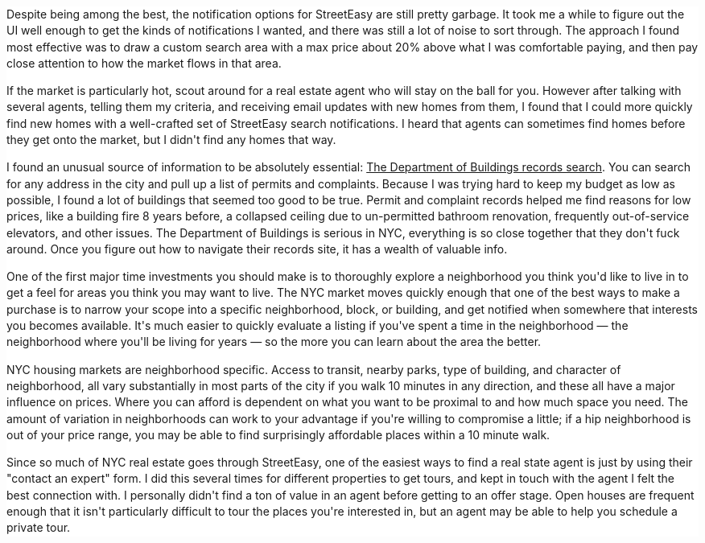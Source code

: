 Despite being among the best, the notification options for StreetEasy
are still pretty garbage. It took me a while to figure out the UI well
enough to get the kinds of notifications I wanted, and there was still a
lot of noise to sort through. The approach I found most effective was to
draw a custom search area with a max price about 20% above what I was
comfortable paying, and then pay close attention to how the market flows
in that area.

If the market is particularly hot, scout around for a real estate agent
who will stay on the ball for you. However after talking with several
agents, telling them my criteria, and receiving email updates with new
homes from them, I found that I could more quickly find new homes with a
well-crafted set of StreetEasy search notifications. I heard that agents
can sometimes find homes before they get onto the market, but I didn't
find any homes that way.

I found an unusual source of information to be absolutely essential:
[The Department of Buildings records search](http://a810-bisweb.nyc.gov/bisweb/b…).
You can search for any address in the city and pull up a list of permits
and complaints. Because I was trying hard to keep my budget as low as
possible, I found a lot of buildings that seemed too good to be true.
Permit and complaint records helped me find reasons for low prices, like
a building fire 8 years before, a collapsed ceiling due to un-permitted
bathroom renovation, frequently out-of-service elevators, and other
issues. The Department of Buildings is serious in NYC, everything is so
close together that they don't fuck around. Once you figure out how to
navigate their records site, it has a wealth of valuable info.

One of the first major time investments you should make is to thoroughly
explore a neighborhood you think you'd like to live in to get a feel for
areas you think you may want to live. The NYC market moves quickly
enough that one of the best ways to make a purchase is to narrow your
scope into a specific neighborhood, block, or building, and get notified
when somewhere that interests you becomes available. It's much easier to
quickly evaluate a listing if you've spent a time in the neighborhood —
the neighborhood where you'll be living for years — so the more you can
learn about the area the better.

NYC housing markets are neighborhood specific. Access to transit, nearby
parks, type of building, and character of neighborhood, all vary
substantially in most parts of the city if you walk 10 minutes in any
direction, and these all have a major influence on prices. Where you can
afford is dependent on what you want to be proximal to and how much
space you need. The amount of variation in neighborhoods can work to
your advantage if you're willing to compromise a little; if a hip
neighborhood is out of your price range, you may be able to find
surprisingly affordable places within a 10 minute walk.

Since so much of NYC real estate goes through StreetEasy, one of the
easiest ways to find a real state agent is just by using their "contact
an expert" form. I did this several times for different properties to
get tours, and kept in touch with the agent I felt the best connection
with. I personally didn't find a ton of value in an agent before getting
to an offer stage. Open houses are frequent enough that it isn't
particularly difficult to tour the places you're interested in, but an
agent may be able to help you schedule a private tour.
